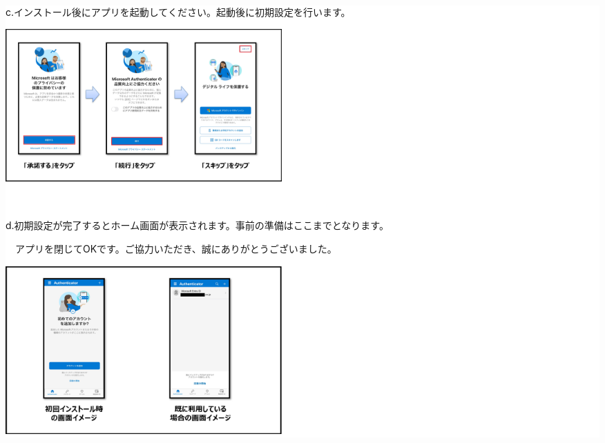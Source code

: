    

   c.インストール後にアプリを起動してください。起動後に初期設定を行います。

   <img src="./icon/mfa3.png" alt="mfa3" width="400pix" /> 

   　

   d.初期設定が完了するとホーム画面が表示されます。事前の準備はここまでとなります。

   　アプリを閉じてOKです。ご協力いただき、誠にありがとうございました。

   <img src="./icon/mfa4.png" alt="mfa4" width="400pix" /> 
